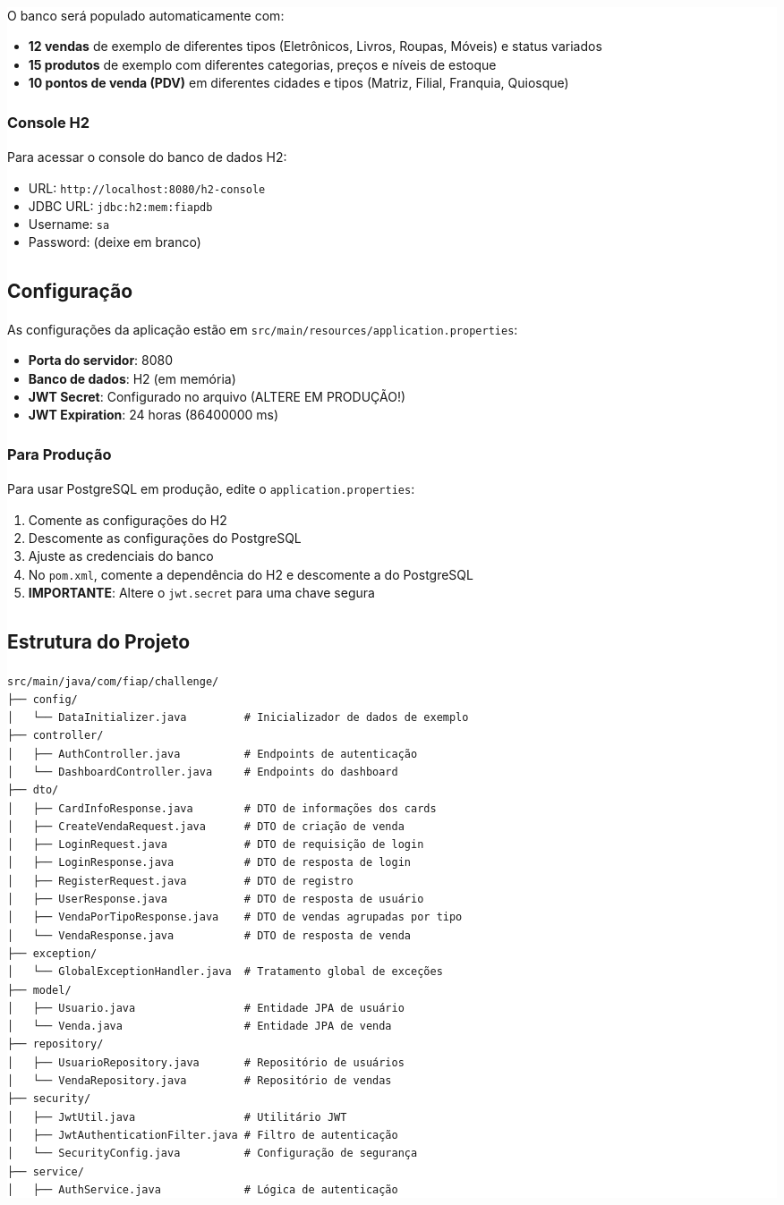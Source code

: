 O banco será populado automaticamente com:
- **12 vendas** de exemplo de diferentes tipos (Eletrônicos, Livros, Roupas, Móveis) e status variados
- **15 produtos** de exemplo com diferentes categorias, preços e níveis de estoque
- **10 pontos de venda (PDV)** em diferentes cidades e tipos (Matriz, Filial, Franquia, Quiosque)

### Console H2

Para acessar o console do banco de dados H2:
- URL: `http://localhost:8080/h2-console`
- JDBC URL: `jdbc:h2:mem:fiapdb`
- Username: `sa`
- Password: (deixe em branco)

## Configuração

As configurações da aplicação estão em `src/main/resources/application.properties`:

- **Porta do servidor**: 8080
- **Banco de dados**: H2 (em memória)
- **JWT Secret**: Configurado no arquivo (ALTERE EM PRODUÇÃO!)
- **JWT Expiration**: 24 horas (86400000 ms)

### Para Produção

Para usar PostgreSQL em produção, edite o `application.properties`:

1. Comente as configurações do H2
2. Descomente as configurações do PostgreSQL
3. Ajuste as credenciais do banco
4. No `pom.xml`, comente a dependência do H2 e descomente a do PostgreSQL
5. **IMPORTANTE**: Altere o `jwt.secret` para uma chave segura

## Estrutura do Projeto

```
src/main/java/com/fiap/challenge/
├── config/
│   └── DataInitializer.java         # Inicializador de dados de exemplo
├── controller/
│   ├── AuthController.java          # Endpoints de autenticação
│   └── DashboardController.java     # Endpoints do dashboard
├── dto/
│   ├── CardInfoResponse.java        # DTO de informações dos cards
│   ├── CreateVendaRequest.java      # DTO de criação de venda
│   ├── LoginRequest.java            # DTO de requisição de login
│   ├── LoginResponse.java           # DTO de resposta de login
│   ├── RegisterRequest.java         # DTO de registro
│   ├── UserResponse.java            # DTO de resposta de usuário
│   ├── VendaPorTipoResponse.java    # DTO de vendas agrupadas por tipo
│   └── VendaResponse.java           # DTO de resposta de venda
├── exception/
│   └── GlobalExceptionHandler.java  # Tratamento global de exceções
├── model/
│   ├── Usuario.java                 # Entidade JPA de usuário
│   └── Venda.java                   # Entidade JPA de venda
├── repository/
│   ├── UsuarioRepository.java       # Repositório de usuários
│   └── VendaRepository.java         # Repositório de vendas
├── security/
│   ├── JwtUtil.java                 # Utilitário JWT
│   ├── JwtAuthenticationFilter.java # Filtro de autenticação
│   └── SecurityConfig.java          # Configuração de segurança
├── service/
│   ├── AuthService.java             # Lógica de autenticação
```